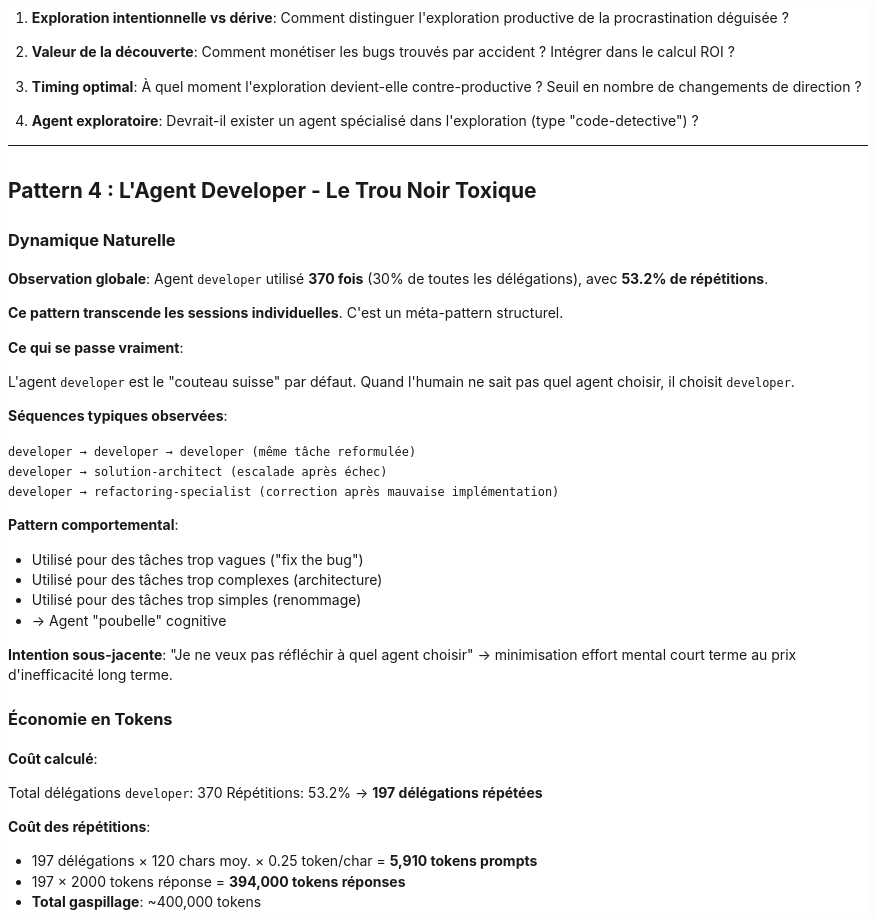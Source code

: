 1. **Exploration intentionnelle vs dérive**: Comment distinguer l'exploration productive de la procrastination déguisée ?

2. **Valeur de la découverte**: Comment monétiser les bugs trouvés par accident ? Intégrer dans le calcul ROI ?

3. **Timing optimal**: À quel moment l'exploration devient-elle contre-productive ? Seuil en nombre de changements de direction ?

4. **Agent exploratoire**: Devrait-il exister un agent spécialisé dans l'exploration (type "code-detective") ?

---

## Pattern 4 : L'Agent Developer - Le Trou Noir Toxique

### Dynamique Naturelle

**Observation globale**:
Agent `developer` utilisé **370 fois** (30% de toutes les délégations), avec **53.2% de répétitions**.

**Ce pattern transcende les sessions individuelles**. C'est un méta-pattern structurel.

**Ce qui se passe vraiment**:

L'agent `developer` est le "couteau suisse" par défaut. Quand l'humain ne sait pas quel agent choisir, il choisit `developer`.

**Séquences typiques observées**:
```
developer → developer → developer (même tâche reformulée)
developer → solution-architect (escalade après échec)
developer → refactoring-specialist (correction après mauvaise implémentation)
```

**Pattern comportemental**:
- Utilisé pour des tâches trop vagues ("fix the bug")
- Utilisé pour des tâches trop complexes (architecture)
- Utilisé pour des tâches trop simples (renommage)
- → Agent "poubelle" cognitive

**Intention sous-jacente**:
"Je ne veux pas réfléchir à quel agent choisir" → minimisation effort mental court terme au prix d'inefficacité long terme.

### Économie en Tokens

**Coût calculé**:

Total délégations `developer`: 370
Répétitions: 53.2% → **197 délégations répétées**

**Coût des répétitions**:
- 197 délégations × 120 chars moy. × 0.25 token/char = **5,910 tokens prompts**
- 197 × 2000 tokens réponse = **394,000 tokens réponses**
- **Total gaspillage**: ~400,000 tokens

